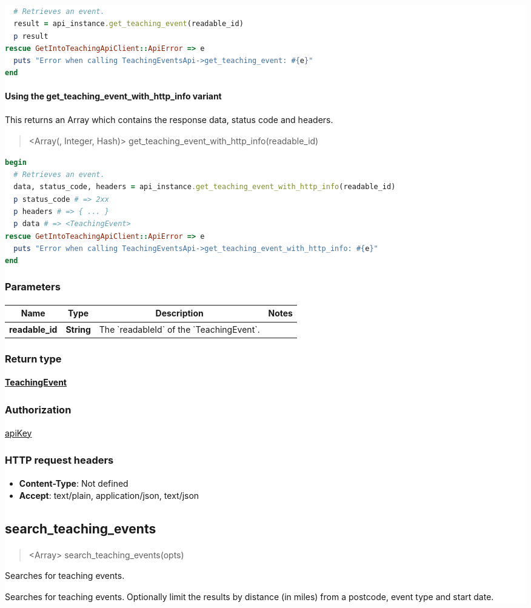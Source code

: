 ```ruby
  # Retrieves an event.
  result = api_instance.get_teaching_event(readable_id)
  p result
rescue GetIntoTeachingApiClient::ApiError => e
  puts "Error when calling TeachingEventsApi->get_teaching_event: #{e}"
end
```

#### Using the get_teaching_event_with_http_info variant

This returns an Array which contains the response data, status code and headers.

> <Array(<TeachingEvent>, Integer, Hash)> get_teaching_event_with_http_info(readable_id)

```ruby
begin
  # Retrieves an event.
  data, status_code, headers = api_instance.get_teaching_event_with_http_info(readable_id)
  p status_code # => 2xx
  p headers # => { ... }
  p data # => <TeachingEvent>
rescue GetIntoTeachingApiClient::ApiError => e
  puts "Error when calling TeachingEventsApi->get_teaching_event_with_http_info: #{e}"
end
```

### Parameters

| Name | Type | Description | Notes |
| ---- | ---- | ----------- | ----- |
| **readable_id** | **String** | The &#x60;readableId&#x60; of the &#x60;TeachingEvent&#x60;. |  |

### Return type

[**TeachingEvent**](TeachingEvent.md)

### Authorization

[apiKey](../README.md#apiKey)

### HTTP request headers

- **Content-Type**: Not defined
- **Accept**: text/plain, application/json, text/json


## search_teaching_events

> <Array<TeachingEvent>> search_teaching_events(opts)

Searches for teaching events.

Searches for teaching events. Optionally limit the results by distance (in miles) from a postcode, event type and start date.
